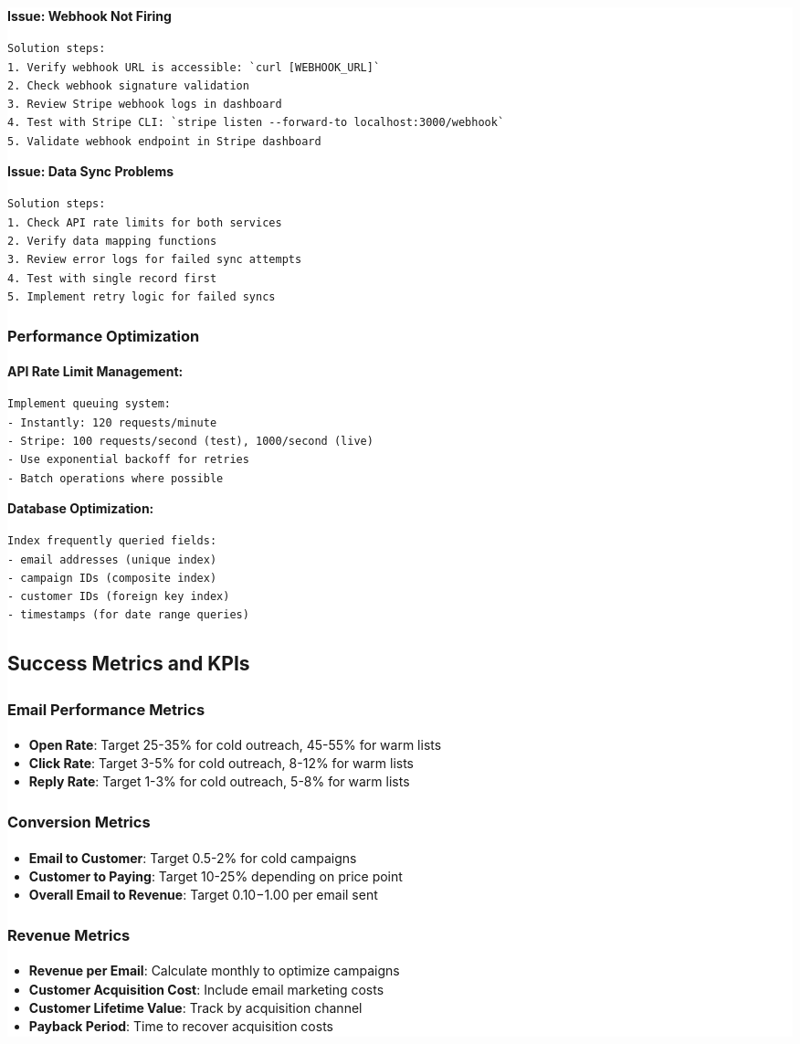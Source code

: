 **Issue: Webhook Not Firing**
```
Solution steps:
1. Verify webhook URL is accessible: `curl [WEBHOOK_URL]`
2. Check webhook signature validation
3. Review Stripe webhook logs in dashboard
4. Test with Stripe CLI: `stripe listen --forward-to localhost:3000/webhook`
5. Validate webhook endpoint in Stripe dashboard
```

**Issue: Data Sync Problems**
```
Solution steps:
1. Check API rate limits for both services
2. Verify data mapping functions
3. Review error logs for failed sync attempts
4. Test with single record first
5. Implement retry logic for failed syncs
```

### Performance Optimization

**API Rate Limit Management:**
```
Implement queuing system:
- Instantly: 120 requests/minute
- Stripe: 100 requests/second (test), 1000/second (live)
- Use exponential backoff for retries
- Batch operations where possible
```

**Database Optimization:**
```
Index frequently queried fields:
- email addresses (unique index)
- campaign IDs (composite index)
- customer IDs (foreign key index)
- timestamps (for date range queries)
```

## Success Metrics and KPIs

### Email Performance Metrics
- **Open Rate**: Target 25-35% for cold outreach, 45-55% for warm lists
- **Click Rate**: Target 3-5% for cold outreach, 8-12% for warm lists
- **Reply Rate**: Target 1-3% for cold outreach, 5-8% for warm lists

### Conversion Metrics
- **Email to Customer**: Target 0.5-2% for cold campaigns
- **Customer to Paying**: Target 10-25% depending on price point
- **Overall Email to Revenue**: Target $0.10-$1.00 per email sent

### Revenue Metrics
- **Revenue per Email**: Calculate monthly to optimize campaigns
- **Customer Acquisition Cost**: Include email marketing costs
- **Customer Lifetime Value**: Track by acquisition channel
- **Payback Period**: Time to recover acquisition costs
